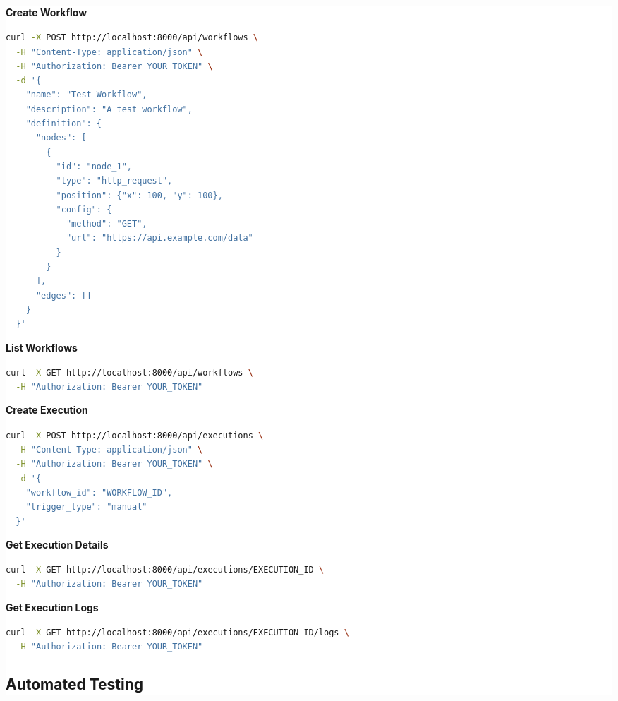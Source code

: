 **Create Workflow**
```bash
curl -X POST http://localhost:8000/api/workflows \
  -H "Content-Type: application/json" \
  -H "Authorization: Bearer YOUR_TOKEN" \
  -d '{
    "name": "Test Workflow",
    "description": "A test workflow",
    "definition": {
      "nodes": [
        {
          "id": "node_1",
          "type": "http_request",
          "position": {"x": 100, "y": 100},
          "config": {
            "method": "GET",
            "url": "https://api.example.com/data"
          }
        }
      ],
      "edges": []
    }
  }'
```

**List Workflows**
```bash
curl -X GET http://localhost:8000/api/workflows \
  -H "Authorization: Bearer YOUR_TOKEN"
```

**Create Execution**
```bash
curl -X POST http://localhost:8000/api/executions \
  -H "Content-Type: application/json" \
  -H "Authorization: Bearer YOUR_TOKEN" \
  -d '{
    "workflow_id": "WORKFLOW_ID",
    "trigger_type": "manual"
  }'
```

**Get Execution Details**
```bash
curl -X GET http://localhost:8000/api/executions/EXECUTION_ID \
  -H "Authorization: Bearer YOUR_TOKEN"
```

**Get Execution Logs**
```bash
curl -X GET http://localhost:8000/api/executions/EXECUTION_ID/logs \
  -H "Authorization: Bearer YOUR_TOKEN"
```

## Automated Testing
